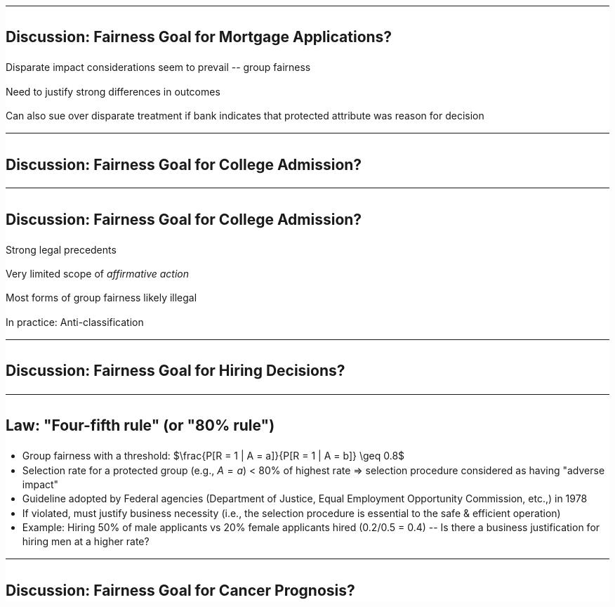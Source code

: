 

----
## Discussion: Fairness Goal for Mortgage Applications?

Disparate impact considerations seem to prevail -- group fairness 

Need to justify strong differences in outcomes

Can also sue over disparate treatment if bank indicates that protected attribute was reason for decision




----
## Discussion: Fairness Goal for College Admission?



----
## Discussion: Fairness Goal for College Admission?

Strong legal precedents

Very limited scope of *affirmative action*

Most forms of group fairness likely illegal

In practice: Anti-classification



----
## Discussion: Fairness Goal for Hiring Decisions?



----
## Law: "Four-fifth rule" (or "80% rule")


* Group fairness with a threshold: $\frac{P[R = 1 | A = a]}{P[R = 1 | A = b]} \geq 0.8$
* Selection rate for a protected group (e.g., $A = a$) <
80% of highest rate => selection procedure considered as having "adverse
impact"
* Guideline adopted by Federal agencies (Department of Justice, Equal
Employment Opportunity Commission, etc.,) in 1978
* If violated, must justify business necessity (i.e., the selection procedure is
essential to the safe & efficient operation)
* Example: Hiring 50% of male applicants vs 20% female applicants hired
  (0.2/0.5 = 0.4) -- Is there a business justification for hiring men at a higher rate?

----
## Discussion: Fairness Goal for Cancer Prognosis?
